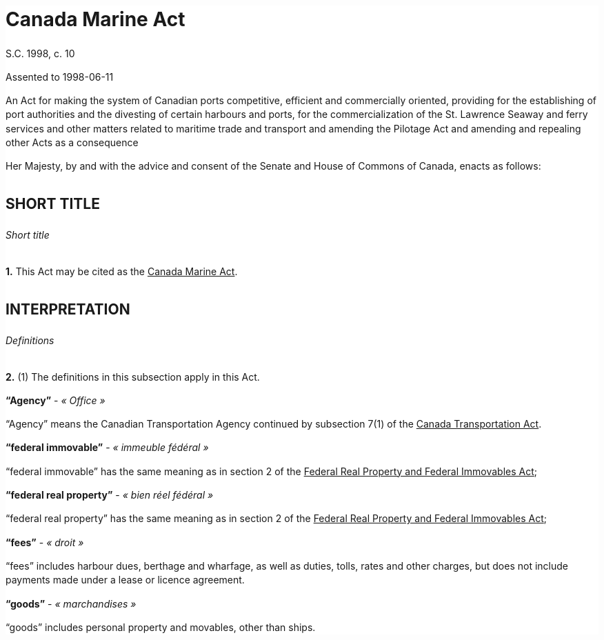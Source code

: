 # Canada Marine Act

S.C. 1998, c. 10

Assented to 1998-06-11

An Act for making the system of Canadian ports competitive, efficient and commercially oriented, providing for the establishing of port authorities and the divesting of certain harbours and ports, for the commercialization of the St. Lawrence Seaway and ferry services and other matters related to maritime trade and transport and amending the Pilotage Act and amending and repealing other Acts as a consequence

Her Majesty, by and with the advice and consent of the Senate and House of Commons of Canada, enacts as follows:

## SHORT TITLE

###### Short title

**1.** This Act may be cited as the [Canada Marine Act](/canada/eng/acts/C/C-6.7.md).

## INTERPRETATION

###### Definitions

**2.** (1) The definitions in this subsection apply in this Act.

**“Agency”** - _« Office »_

    

“Agency” means the Canadian Transportation Agency continued by subsection 7(1) of the [Canada Transportation Act](/canada/eng/acts/C/C-10.4.md).

**“federal immovable”** - _« immeuble fédéral »_

    

“federal immovable” has the same meaning as in section 2 of the [Federal Real Property and Federal Immovables Act](/canada/eng/acts/F/F-8.4.md);

**“federal real property”** - _« bien réel fédéral »_

    

“federal real property” has the same meaning as in section 2 of the [Federal Real Property and Federal Immovables Act](/canada/eng/acts/F/F-8.4.md);

**“fees”** - _« droit »_

    

“fees” includes harbour dues, berthage and wharfage, as well as duties, tolls, rates and other charges, but does not include payments made under a lease or licence agreement.

**“goods”** - _« marchandises »_

    

“goods” includes personal property and movables, other than ships.
